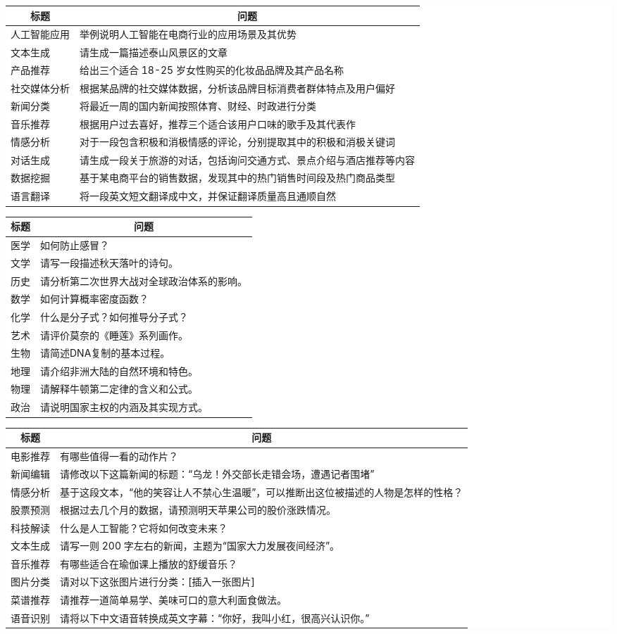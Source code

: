 |标题|问题|
|----|----|
|人工智能应用|举例说明人工智能在电商行业的应用场景及其优势|
|文本生成|请生成一篇描述泰山风景区的文章|
|产品推荐|给出三个适合 18-25 岁女性购买的化妆品品牌及其产品名称|
|社交媒体分析|根据某品牌的社交媒体数据，分析该品牌目标消费者群体特点及用户偏好|
|新闻分类|将最近一周的国内新闻按照体育、财经、时政进行分类|
|音乐推荐|根据用户过去喜好，推荐三个适合该用户口味的歌手及其代表作|
|情感分析|对于一段包含积极和消极情感的评论，分别提取其中的积极和消极关键词|
|对话生成|请生成一段关于旅游的对话，包括询问交通方式、景点介绍与酒店推荐等内容|
|数据挖掘|基于某电商平台的销售数据，发现其中的热门销售时间段及热门商品类型|
|语言翻译|将一段英文短文翻译成中文，并保证翻译质量高且通顺自然|

|标题|问题|
|----|----|
|医学|如何防止感冒？|
|文学|请写一段描述秋天落叶的诗句。|
|历史|请分析第二次世界大战对全球政治体系的影响。|
|数学|如何计算概率密度函数？|
|化学|什么是分子式？如何推导分子式？|
|艺术|请评价莫奈的《睡莲》系列画作。|
|生物|请简述DNA复制的基本过程。|
|地理|请介绍非洲大陆的自然环境和特色。|
|物理|请解释牛顿第二定律的含义和公式。|
|政治|请说明国家主权的内涵及其实现方式。|

|标题|问题|
|---|---|
|电影推荐|有哪些值得一看的动作片？|
|新闻编辑|请修改以下这篇新闻的标题：“乌龙！外交部长走错会场，遭遇记者围堵”|
|情感分析|基于这段文本，“他的笑容让人不禁心生温暖”，可以推断出这位被描述的人物是怎样的性格？|
|股票预测|根据过去几个月的数据，请预测明天苹果公司的股价涨跌情况。|
|科技解读|什么是人工智能？它将如何改变未来？|
|文本生成|请写一则 200 字左右的新闻，主题为“国家大力发展夜间经济”。|
|音乐推荐|有哪些适合在瑜伽课上播放的舒缓音乐？|
|图片分类|请对以下这张图片进行分类：[插入一张图片]|
|菜谱推荐|请推荐一道简单易学、美味可口的意大利面食做法。|
|语音识别|请将以下中文语音转换成英文字幕：“你好，我叫小红，很高兴认识你。”|
